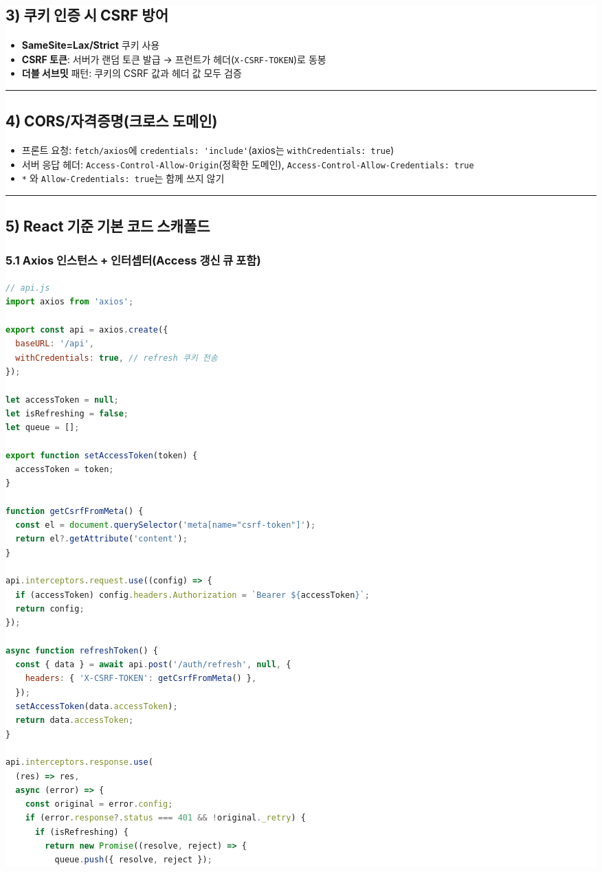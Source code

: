 ## 3) 쿠키 인증 시 CSRF 방어

* **SameSite=Lax/Strict** 쿠키 사용
* **CSRF 토큰**: 서버가 랜덤 토큰 발급 → 프런트가 헤더(`X-CSRF-TOKEN`)로 동봉
* **더블 서브밋** 패턴: 쿠키의 CSRF 값과 헤더 값 모두 검증

---

## 4) CORS/자격증명(크로스 도메인)

* 프론트 요청: `fetch/axios`에 `credentials: 'include'`(axios는 `withCredentials: true`)
* 서버 응답 헤더: `Access-Control-Allow-Origin`(정확한 도메인), `Access-Control-Allow-Credentials: true`
* `*` 와 `Allow-Credentials: true`는 함께 쓰지 않기

---

## 5) React 기준 기본 코드 스캐폴드

### 5.1 Axios 인스턴스 + 인터셉터(Access 갱신 큐 포함)

```js
// api.js
import axios from 'axios';

export const api = axios.create({
  baseURL: '/api',
  withCredentials: true, // refresh 쿠키 전송
});

let accessToken = null;
let isRefreshing = false;
let queue = [];

export function setAccessToken(token) {
  accessToken = token;
}

function getCsrfFromMeta() {
  const el = document.querySelector('meta[name="csrf-token"]');
  return el?.getAttribute('content');
}

api.interceptors.request.use((config) => {
  if (accessToken) config.headers.Authorization = `Bearer ${accessToken}`;
  return config;
});

async function refreshToken() {
  const { data } = await api.post('/auth/refresh', null, {
    headers: { 'X-CSRF-TOKEN': getCsrfFromMeta() },
  });
  setAccessToken(data.accessToken);
  return data.accessToken;
}

api.interceptors.response.use(
  (res) => res,
  async (error) => {
    const original = error.config;
    if (error.response?.status === 401 && !original._retry) {
      if (isRefreshing) {
        return new Promise((resolve, reject) => {
          queue.push({ resolve, reject });
```